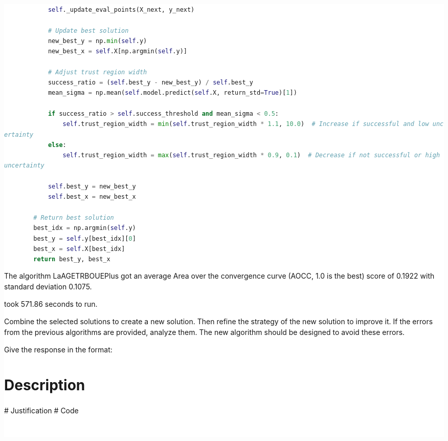 ```python
            self._update_eval_points(X_next, y_next)

            # Update best solution
            new_best_y = np.min(self.y)
            new_best_x = self.X[np.argmin(self.y)]

            # Adjust trust region width
            success_ratio = (self.best_y - new_best_y) / self.best_y
            mean_sigma = np.mean(self.model.predict(self.X, return_std=True)[1])

            if success_ratio > self.success_threshold and mean_sigma < 0.5:
                self.trust_region_width = min(self.trust_region_width * 1.1, 10.0)  # Increase if successful and low uncertainty
            else:
                self.trust_region_width = max(self.trust_region_width * 0.9, 0.1)  # Decrease if not successful or high uncertainty

            self.best_y = new_best_y
            self.best_x = new_best_x

        # Return best solution
        best_idx = np.argmin(self.y)
        best_y = self.y[best_idx][0]
        best_x = self.X[best_idx]
        return best_y, best_x


```
The algorithm LaAGETRBOUEPlus got an average Area over the convergence curve (AOCC, 1.0 is the best) score of 0.1922 with standard deviation 0.1075.

took 571.86 seconds to run.

Combine the selected solutions to create a new solution. Then refine the strategy of the new solution to improve it. If the errors from the previous algorithms are provided, analyze them. The new algorithm should be designed to avoid these errors.




Give the response in the format:
# Description 
<description>
# Justification 
<justification for the key components of the algorithm or the changes made>
# Code 
<code>

